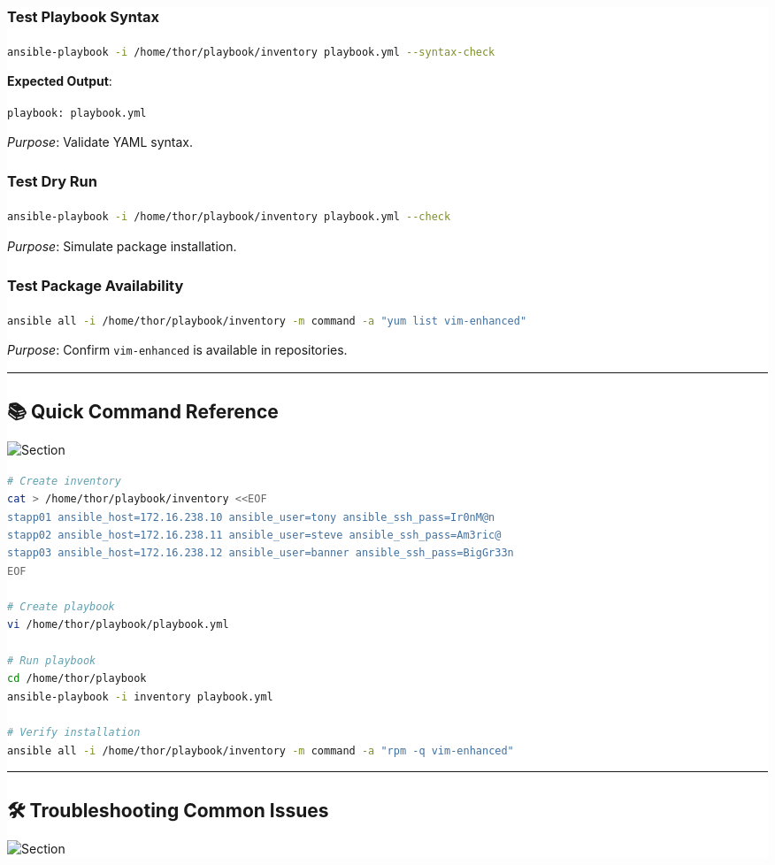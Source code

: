 ### **Test Playbook Syntax**  
```bash
ansible-playbook -i /home/thor/playbook/inventory playbook.yml --syntax-check
```
**Expected Output**:
```bash
playbook: playbook.yml
```
*Purpose*: Validate YAML syntax.

### **Test Dry Run**  
```bash
ansible-playbook -i /home/thor/playbook/inventory playbook.yml --check
```
*Purpose*: Simulate package installation.

### **Test Package Availability**  
```bash
ansible all -i /home/thor/playbook/inventory -m command -a "yum list vim-enhanced"
```
*Purpose*: Confirm `vim-enhanced` is available in repositories.

---

## 📚 **Quick Command Reference**  
![Section](https://img.shields.io/badge/Section-Commands-blue?style=flat-square)  
```bash
# Create inventory
cat > /home/thor/playbook/inventory <<EOF
stapp01 ansible_host=172.16.238.10 ansible_user=tony ansible_ssh_pass=Ir0nM@n
stapp02 ansible_host=172.16.238.11 ansible_user=steve ansible_ssh_pass=Am3ric@
stapp03 ansible_host=172.16.238.12 ansible_user=banner ansible_ssh_pass=BigGr33n
EOF

# Create playbook
vi /home/thor/playbook/playbook.yml

# Run playbook
cd /home/thor/playbook
ansible-playbook -i inventory playbook.yml

# Verify installation
ansible all -i /home/thor/playbook/inventory -m command -a "rpm -q vim-enhanced"
```

---

## 🛠️ **Troubleshooting Common Issues**  
![Section](https://img.shields.io/badge/Section-Troubleshooting-red?style=flat-square)  
